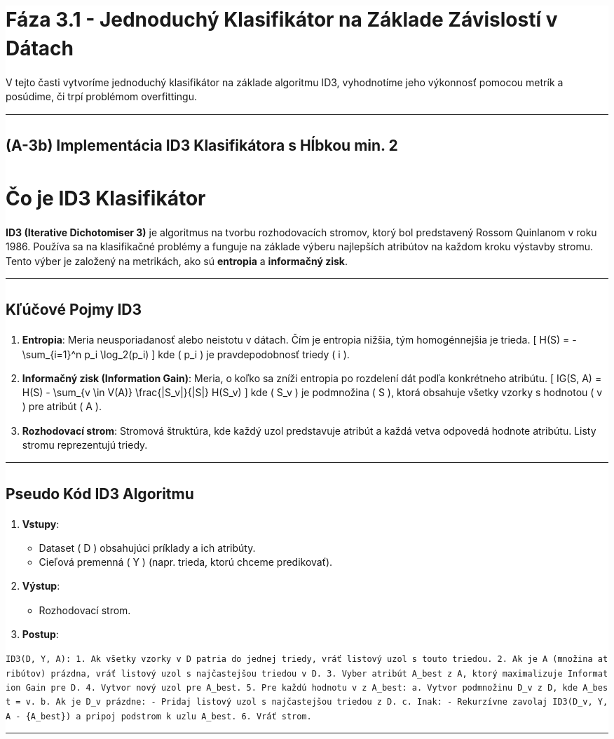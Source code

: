 # Fáza 3.1 - Jednoduchý Klasifikátor na Základe Závislostí v Dátach

V tejto časti vytvoríme jednoduchý klasifikátor na základe algoritmu ID3, vyhodnotíme jeho výkonnosť pomocou metrík a posúdime, či trpí problémom overfittingu.

---

## (A-3b) Implementácia ID3 Klasifikátora s Hĺbkou min. 2

# Čo je ID3 Klasifikátor

**ID3 (Iterative Dichotomiser 3)** je algoritmus na tvorbu rozhodovacích stromov, ktorý bol predstavený Rossom Quinlanom v roku 1986. Používa sa na klasifikačné problémy a funguje na základe výberu najlepších atribútov na každom kroku výstavby stromu. Tento výber je založený na metrikách, ako sú **entropia** a **informačný zisk**.

---

## Kľúčové Pojmy ID3

1. **Entropia**: Meria neusporiadanosť alebo neistotu v dátach. Čím je entropia nižšia, tým homogénnejšia je trieda.
   \[
   H(S) = -\sum_{i=1}^n p_i \log_2(p_i)
   \]
   kde \( p_i \) je pravdepodobnosť triedy \( i \).

2. **Informačný zisk (Information Gain)**: Meria, o koľko sa zníži entropia po rozdelení dát podľa konkrétneho atribútu.
   \[
   IG(S, A) = H(S) - \sum_{v \in V(A)} \frac{|S_v|}{|S|} H(S_v)
   \]
   kde \( S_v \) je podmnožina \( S \), ktorá obsahuje všetky vzorky s hodnotou \( v \) pre atribút \( A \).

3. **Rozhodovací strom**: Stromová štruktúra, kde každý uzol predstavuje atribút a každá vetva odpovedá hodnote atribútu. Listy stromu reprezentujú triedy.

---

## Pseudo Kód ID3 Algoritmu

1. **Vstupy**:
   - Dataset \( D \) obsahujúci príklady a ich atribúty.
   - Cieľová premenná \( Y \) (napr. trieda, ktorú chceme predikovať).

2. **Výstup**:
   - Rozhodovací strom.

3. **Postup**:
```
ID3(D, Y, A): 1. Ak všetky vzorky v D patria do jednej triedy, vráť listový uzol s touto triedou. 2. Ak je A (množina atribútov) prázdna, vráť listový uzol s najčastejšou triedou v D. 3. Vyber atribút A_best z A, ktorý maximalizuje Information Gain pre D. 4. Vytvor nový uzol pre A_best. 5. Pre každú hodnotu v z A_best: a. Vytvor podmnožinu D_v z D, kde A_best = v. b. Ak je D_v prázdne: - Pridaj listový uzol s najčastejšou triedou z D. c. Inak: - Rekurzívne zavolaj ID3(D_v, Y, A - {A_best}) a pripoj podstrom k uzlu A_best. 6. Vráť strom.
```

---